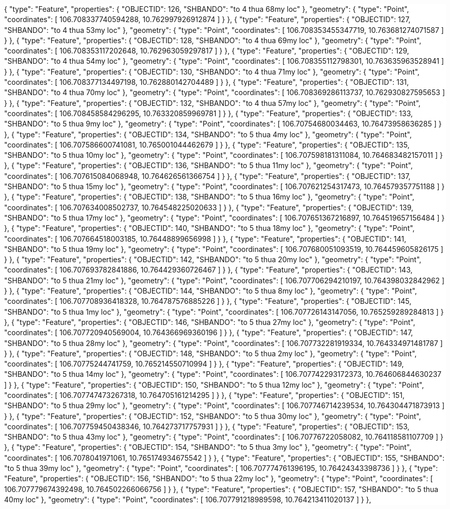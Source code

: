 { "type": "Feature", "properties": { "OBJECTID": 126, "SHBANDO": "to 4 thua 68my loc" }, "geometry": { "type": "Point", "coordinates": [ 106.708337740594288, 10.762997926912874 ] } },
{ "type": "Feature", "properties": { "OBJECTID": 127, "SHBANDO": "to 4 thua 53my loc" }, "geometry": { "type": "Point", "coordinates": [ 106.708353455347719, 10.763681274071587 ] } },
{ "type": "Feature", "properties": { "OBJECTID": 128, "SHBANDO": "to 4 thua 69my loc" }, "geometry": { "type": "Point", "coordinates": [ 106.708353117202648, 10.762963059297817 ] } },
{ "type": "Feature", "properties": { "OBJECTID": 129, "SHBANDO": "to 4 thua 54my loc" }, "geometry": { "type": "Point", "coordinates": [ 106.708355112798301, 10.763635963528941 ] } },
{ "type": "Feature", "properties": { "OBJECTID": 130, "SHBANDO": "to 4 thua 71my loc" }, "geometry": { "type": "Point", "coordinates": [ 106.708377134497198, 10.762880142704489 ] } },
{ "type": "Feature", "properties": { "OBJECTID": 131, "SHBANDO": "to 4 thua 70my loc" }, "geometry": { "type": "Point", "coordinates": [ 106.708369286113737, 10.762930827595653 ] } },
{ "type": "Feature", "properties": { "OBJECTID": 132, "SHBANDO": "to 4 thua 57my loc" }, "geometry": { "type": "Point", "coordinates": [ 106.708458584296295, 10.763320859969781 ] } },
{ "type": "Feature", "properties": { "OBJECTID": 133, "SHBANDO": "to 5 thua 9my loc" }, "geometry": { "type": "Point", "coordinates": [ 106.70754680034463, 10.76473958636285 ] } },
{ "type": "Feature", "properties": { "OBJECTID": 134, "SHBANDO": "to 5 thua 4my loc" }, "geometry": { "type": "Point", "coordinates": [ 106.707586600741081, 10.765001044462679 ] } },
{ "type": "Feature", "properties": { "OBJECTID": 135, "SHBANDO": "to 5 thua 10my loc" }, "geometry": { "type": "Point", "coordinates": [ 106.707598181311084, 10.764683482157011 ] } },
{ "type": "Feature", "properties": { "OBJECTID": 136, "SHBANDO": "to 5 thua 11my loc" }, "geometry": { "type": "Point", "coordinates": [ 106.707615084068948, 10.764626561366754 ] } },
{ "type": "Feature", "properties": { "OBJECTID": 137, "SHBANDO": "to 5 thua 15my loc" }, "geometry": { "type": "Point", "coordinates": [ 106.707621254317473, 10.764579357751188 ] } },
{ "type": "Feature", "properties": { "OBJECTID": 138, "SHBANDO": "to 5 thua 16my loc" }, "geometry": { "type": "Point", "coordinates": [ 106.707634008502737, 10.764548225020633 ] } },
{ "type": "Feature", "properties": { "OBJECTID": 139, "SHBANDO": "to 5 thua 17my loc" }, "geometry": { "type": "Point", "coordinates": [ 106.707651367216897, 10.764519657156484 ] } },
{ "type": "Feature", "properties": { "OBJECTID": 140, "SHBANDO": "to 5 thua 18my loc" }, "geometry": { "type": "Point", "coordinates": [ 106.707664518003185, 10.76448899656998 ] } },
{ "type": "Feature", "properties": { "OBJECTID": 141, "SHBANDO": "to 5 thua 19my loc" }, "geometry": { "type": "Point", "coordinates": [ 106.707680051093519, 10.764459605826175 ] } },
{ "type": "Feature", "properties": { "OBJECTID": 142, "SHBANDO": "to 5 thua 20my loc" }, "geometry": { "type": "Point", "coordinates": [ 106.707693782841886, 10.764429360726467 ] } },
{ "type": "Feature", "properties": { "OBJECTID": 143, "SHBANDO": "to 5 thua 21my loc" }, "geometry": { "type": "Point", "coordinates": [ 106.707706294210197, 10.764398032842962 ] } },
{ "type": "Feature", "properties": { "OBJECTID": 144, "SHBANDO": "to 5 thua 8my loc" }, "geometry": { "type": "Point", "coordinates": [ 106.707708936418328, 10.764787576885226 ] } },
{ "type": "Feature", "properties": { "OBJECTID": 145, "SHBANDO": "to 5 thua 1my loc" }, "geometry": { "type": "Point", "coordinates": [ 106.707726143147056, 10.765259289284813 ] } },
{ "type": "Feature", "properties": { "OBJECTID": 146, "SHBANDO": "to 5 thua 27my loc" }, "geometry": { "type": "Point", "coordinates": [ 106.707720940569004, 10.764366969360196 ] } },
{ "type": "Feature", "properties": { "OBJECTID": 147, "SHBANDO": "to 5 thua 28my loc" }, "geometry": { "type": "Point", "coordinates": [ 106.707732281919334, 10.764334971481787 ] } },
{ "type": "Feature", "properties": { "OBJECTID": 148, "SHBANDO": "to 5 thua 2my loc" }, "geometry": { "type": "Point", "coordinates": [ 106.70775244741759, 10.765214550710994 ] } },
{ "type": "Feature", "properties": { "OBJECTID": 149, "SHBANDO": "to 5 thua 14my loc" }, "geometry": { "type": "Point", "coordinates": [ 106.707742293172373, 10.764606844630237 ] } },
{ "type": "Feature", "properties": { "OBJECTID": 150, "SHBANDO": "to 5 thua 12my loc" }, "geometry": { "type": "Point", "coordinates": [ 106.707747473267318, 10.764705161214295 ] } },
{ "type": "Feature", "properties": { "OBJECTID": 151, "SHBANDO": "to 5 thua 29my loc" }, "geometry": { "type": "Point", "coordinates": [ 106.707746714239534, 10.764304471873913 ] } },
{ "type": "Feature", "properties": { "OBJECTID": 152, "SHBANDO": "to 5 thua 30my loc" }, "geometry": { "type": "Point", "coordinates": [ 106.707759450438346, 10.764273717757931 ] } },
{ "type": "Feature", "properties": { "OBJECTID": 153, "SHBANDO": "to 5 thua 43my loc" }, "geometry": { "type": "Point", "coordinates": [ 106.70776722058082, 10.764118581107709 ] } },
{ "type": "Feature", "properties": { "OBJECTID": 154, "SHBANDO": "to 5 thua 3my loc" }, "geometry": { "type": "Point", "coordinates": [ 106.7078041971061, 10.765174934675542 ] } },
{ "type": "Feature", "properties": { "OBJECTID": 155, "SHBANDO": "to 5 thua 39my loc" }, "geometry": { "type": "Point", "coordinates": [ 106.707774761396195, 10.76424343398736 ] } },
{ "type": "Feature", "properties": { "OBJECTID": 156, "SHBANDO": "to 5 thua 22my loc" }, "geometry": { "type": "Point", "coordinates": [ 106.707779674392498, 10.764502266066756 ] } },
{ "type": "Feature", "properties": { "OBJECTID": 157, "SHBANDO": "to 5 thua 40my loc" }, "geometry": { "type": "Point", "coordinates": [ 106.707791218989598, 10.764213411020137 ] } },